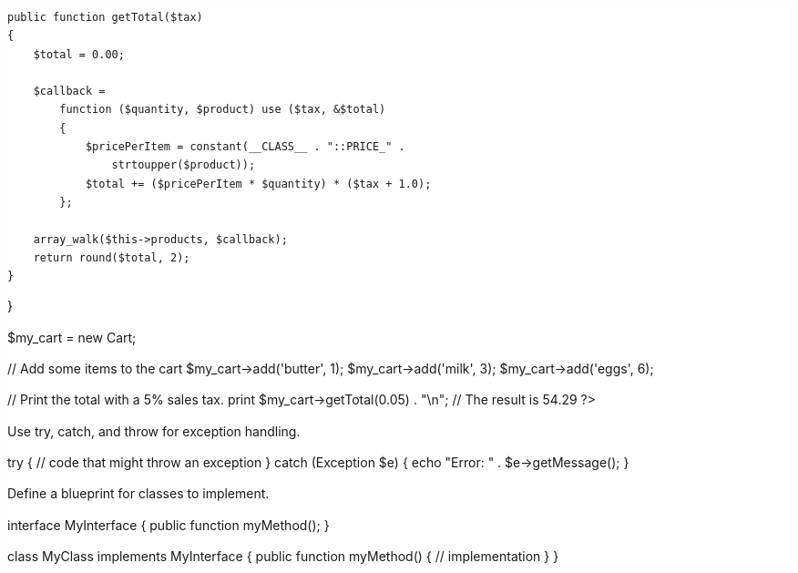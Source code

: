     public function getTotal($tax)
    {
        $total = 0.00;
        
        $callback =
            function ($quantity, $product) use ($tax, &$total)
            {
                $pricePerItem = constant(__CLASS__ . "::PRICE_" .
                    strtoupper($product));
                $total += ($pricePerItem * $quantity) * ($tax + 1.0);
            };
        
        array_walk($this->products, $callback);
        return round($total, 2);
    }
}

$my_cart = new Cart;

// Add some items to the cart
$my_cart->add('butter', 1);
$my_cart->add('milk', 3);
$my_cart->add('eggs', 6);

// Print the total with a 5% sales tax.
print $my_cart->getTotal(0.05) . "\n";
// The result is 54.29
?>






Use try, catch, and throw for exception handling.


try {
    // code that might throw an exception
} catch (Exception $e) {
    echo "Error: " . $e->getMessage();
}






Define a blueprint for classes to implement.



interface MyInterface {
    public function myMethod();
}

class MyClass implements MyInterface {
    public function myMethod() {
        // implementation
    }
}
